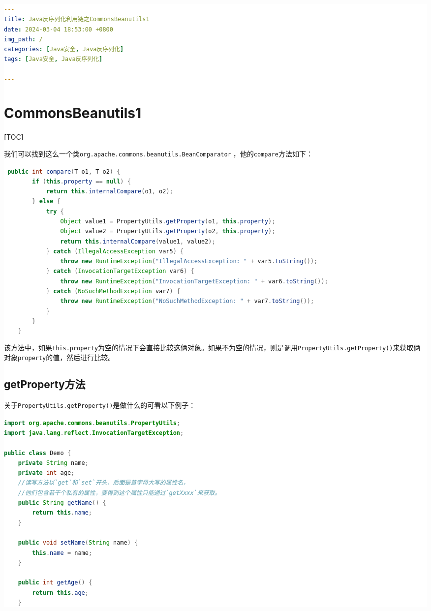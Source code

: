 ```yaml
---
title: Java反序列化利用链之CommonsBeanutils1
date: 2024-03-04 18:53:00 +0800
img_path: /
categories: [Java安全, Java反序列化]
tags: [Java安全, Java反序列化]     

---
```


# CommonsBeanutils1

[TOC]

我们可以找到这么一个类`org.apache.commons.beanutils.BeanComparator` ，他的`compare`方法如下：

```java
 public int compare(T o1, T o2) {
        if (this.property == null) {
            return this.internalCompare(o1, o2);
        } else {
            try {
                Object value1 = PropertyUtils.getProperty(o1, this.property);
                Object value2 = PropertyUtils.getProperty(o2, this.property);
                return this.internalCompare(value1, value2);
            } catch (IllegalAccessException var5) {
                throw new RuntimeException("IllegalAccessException: " + var5.toString());
            } catch (InvocationTargetException var6) {
                throw new RuntimeException("InvocationTargetException: " + var6.toString());
            } catch (NoSuchMethodException var7) {
                throw new RuntimeException("NoSuchMethodException: " + var7.toString());
            }
        }
    }

```

该方法中，如果`this.property`为空的情况下会直接比较这俩对象。如果不为空的情况，则是调用`PropertyUtils.getProperty()`来获取俩对象`property`的值，然后进行比较。

## getProperty方法

关于`PropertyUtils.getProperty()`是做什么的可看以下例子：

```java
import org.apache.commons.beanutils.PropertyUtils;
import java.lang.reflect.InvocationTargetException;

public class Demo {
    private String name;
    private int age;
	//读写方法以`get`和`set`开头，后面是首字母大写的属性名，
    //他们包含若干个私有的属性，要得到这个属性只能通过`getXxxx`来获取。
    public String getName() {
        return this.name;
    }

    public void setName(String name) {
        this.name = name;
    }

    public int getAge() {
        return this.age;
    }
```